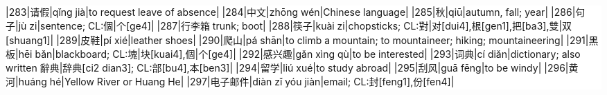 |283|请假|qǐng jià|to request leave of absence|
|284|中文|zhōng wén|Chinese language|
|285|秋|qiū|autumn, fall; year|
|286|句子|jù zi|sentence; CL:個\|个[ge4]|
|287|行李箱 trunk; boot|
|288|筷子|kuài zi|chopsticks; CL:對\|对[dui4],根[gen1],把[ba3],雙\|双[shuang1]|
|289|皮鞋|pí xié|leather shoes|
|290|爬山|pá shān|to climb a mountain; to mountaineer; hiking; mountaineering|
|291|黑板|hēi bǎn|blackboard; CL:塊\|块[kuai4],個\|个[ge4]|
|292|感兴趣|gǎn xìng qù|to be interested|
|293|词典|cí diǎn|dictionary; also written 辭典\|辞典[ci2 dian3]; CL:部[bu4],本[ben3]|
|294|留学|liú xué|to study abroad|
|295|刮风|guā fēng|to be windy|
|296|黄河|huáng hé|Yellow River or Huang He|
|297|电子邮件|diàn zǐ yóu jiàn|email; CL:封[feng1],份[fen4]|
